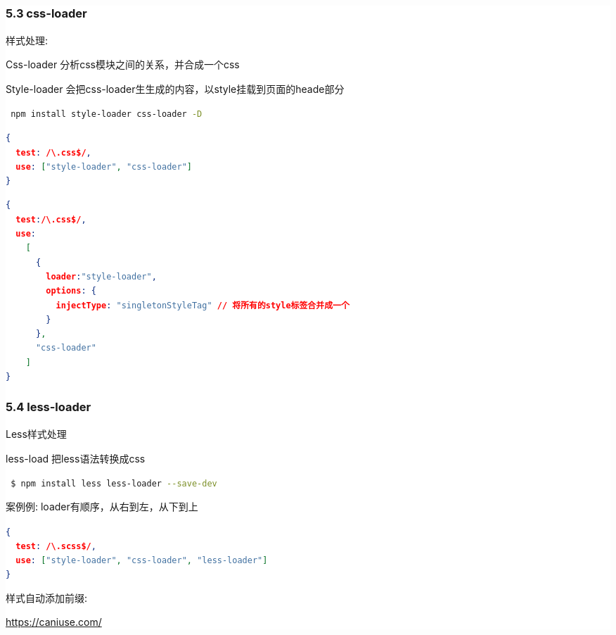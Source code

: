 ### 5.3 css-loader

样式处理:

Css-loader 分析css模块之间的关系，并合成⼀个css

Style-loader 会把css-loader⽣生成的内容，以style挂载到⻚⾯的heade部分

~~~bash
 npm install style-loader css-loader -D
~~~

```json
{
  test: /\.css$/,
  use: ["style-loader", "css-loader"]
}
```

```json
{
  test:/\.css$/,
  use:
    [
      {
        loader:"style-loader",
        options: {
          injectType: "singletonStyleTag" // 将所有的style标签合并成⼀个
        }
      },
      "css-loader"
    ]
}
```

### 5.4 less-loader

Less样式处理

less-load 把less语法转换成css

```bash
 $ npm install less less-loader --save-dev
```

案例例: loader有顺序，从右到左，从下到上

```json
{
  test: /\.scss$/,
  use: ["style-loader", "css-loader", "less-loader"]
}
```

样式⾃动添加前缀:

https://caniuse.com/
